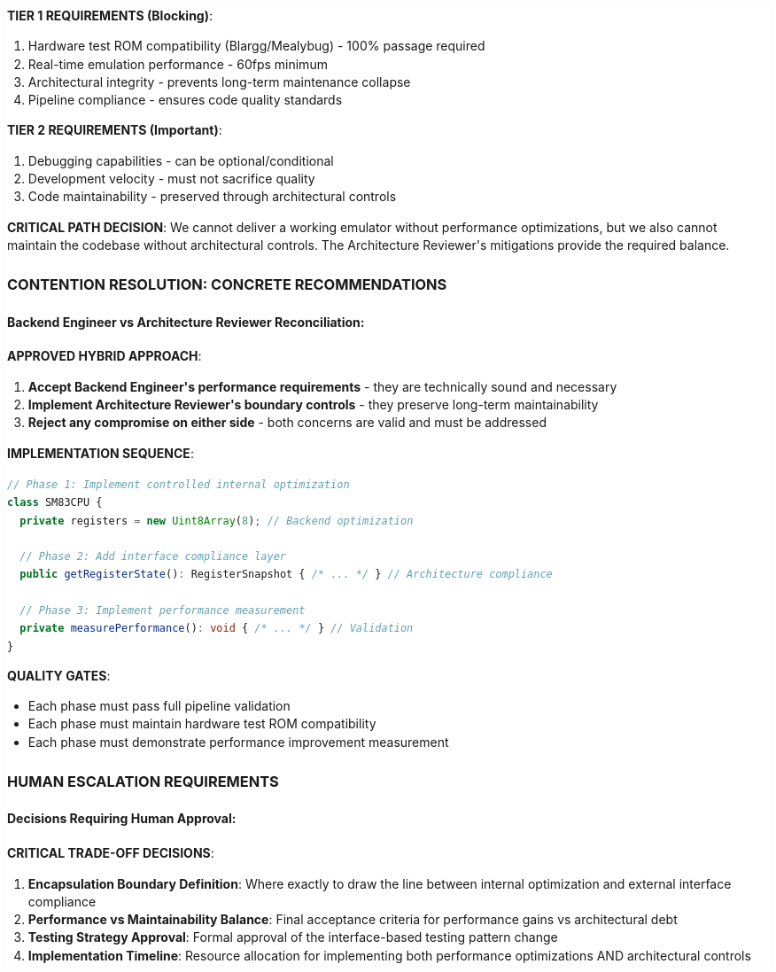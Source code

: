 **TIER 1 REQUIREMENTS (Blocking)**:
1. Hardware test ROM compatibility (Blargg/Mealybug) - 100% passage required
2. Real-time emulation performance - 60fps minimum
3. Architectural integrity - prevents long-term maintenance collapse
4. Pipeline compliance - ensures code quality standards

**TIER 2 REQUIREMENTS (Important)**:
1. Debugging capabilities - can be optional/conditional
2. Development velocity - must not sacrifice quality
3. Code maintainability - preserved through architectural controls

**CRITICAL PATH DECISION**:
We cannot deliver a working emulator without performance optimizations, but we also cannot maintain the codebase without architectural controls. The Architecture Reviewer's mitigations provide the required balance.

### CONTENTION RESOLUTION: CONCRETE RECOMMENDATIONS

#### Backend Engineer vs Architecture Reviewer Reconciliation:

**APPROVED HYBRID APPROACH**:
1. **Accept Backend Engineer's performance requirements** - they are technically sound and necessary
2. **Implement Architecture Reviewer's boundary controls** - they preserve long-term maintainability  
3. **Reject any compromise on either side** - both concerns are valid and must be addressed

**IMPLEMENTATION SEQUENCE**:
```typescript
// Phase 1: Implement controlled internal optimization
class SM83CPU {
  private registers = new Uint8Array(8); // Backend optimization
  
  // Phase 2: Add interface compliance layer
  public getRegisterState(): RegisterSnapshot { /* ... */ } // Architecture compliance
  
  // Phase 3: Implement performance measurement
  private measurePerformance(): void { /* ... */ } // Validation
}
```

**QUALITY GATES**:
- Each phase must pass full pipeline validation
- Each phase must maintain hardware test ROM compatibility
- Each phase must demonstrate performance improvement measurement

### HUMAN ESCALATION REQUIREMENTS

#### Decisions Requiring Human Approval:

**CRITICAL TRADE-OFF DECISIONS**:
1. **Encapsulation Boundary Definition**: Where exactly to draw the line between internal optimization and external interface compliance
2. **Performance vs Maintainability Balance**: Final acceptance criteria for performance gains vs architectural debt
3. **Testing Strategy Approval**: Formal approval of the interface-based testing pattern change
4. **Implementation Timeline**: Resource allocation for implementing both performance optimizations AND architectural controls
